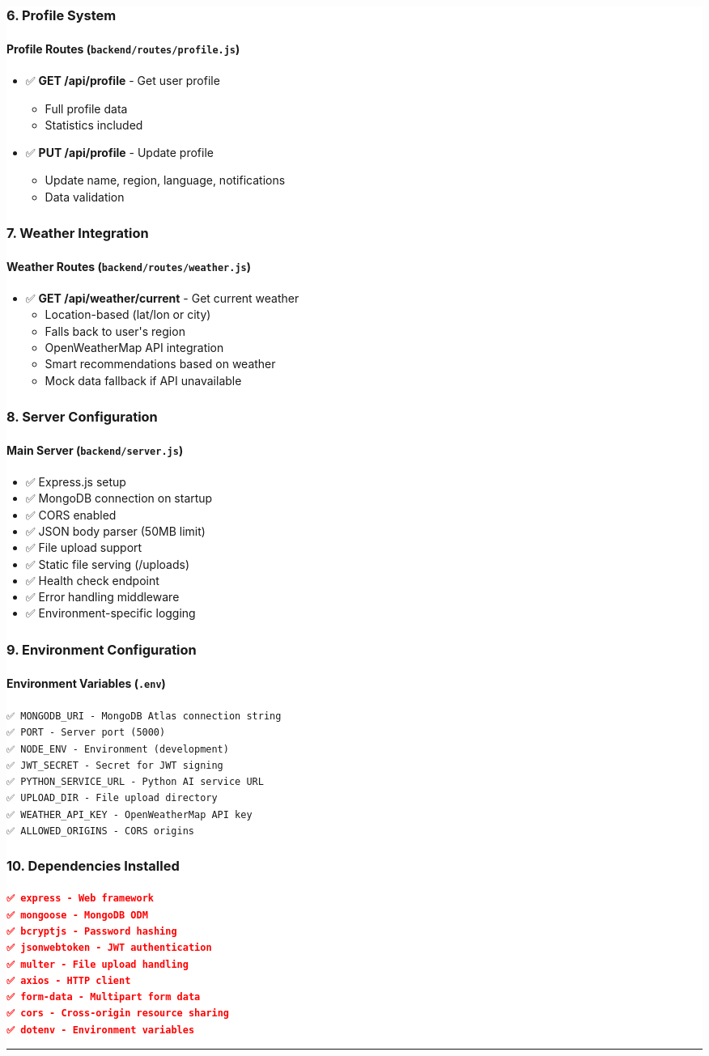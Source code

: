 ### 6. **Profile System**

#### Profile Routes (`backend/routes/profile.js`)
- ✅ **GET /api/profile** - Get user profile
  - Full profile data
  - Statistics included
  
- ✅ **PUT /api/profile** - Update profile
  - Update name, region, language, notifications
  - Data validation

### 7. **Weather Integration**

#### Weather Routes (`backend/routes/weather.js`)
- ✅ **GET /api/weather/current** - Get current weather
  - Location-based (lat/lon or city)
  - Falls back to user's region
  - OpenWeatherMap API integration
  - Smart recommendations based on weather
  - Mock data fallback if API unavailable

### 8. **Server Configuration**

#### Main Server (`backend/server.js`)
- ✅ Express.js setup
- ✅ MongoDB connection on startup
- ✅ CORS enabled
- ✅ JSON body parser (50MB limit)
- ✅ File upload support
- ✅ Static file serving (/uploads)
- ✅ Health check endpoint
- ✅ Error handling middleware
- ✅ Environment-specific logging

### 9. **Environment Configuration**

#### Environment Variables (`.env`)
```env
✅ MONGODB_URI - MongoDB Atlas connection string
✅ PORT - Server port (5000)
✅ NODE_ENV - Environment (development)
✅ JWT_SECRET - Secret for JWT signing
✅ PYTHON_SERVICE_URL - Python AI service URL
✅ UPLOAD_DIR - File upload directory
✅ WEATHER_API_KEY - OpenWeatherMap API key
✅ ALLOWED_ORIGINS - CORS origins
```

### 10. **Dependencies Installed**

```json
✅ express - Web framework
✅ mongoose - MongoDB ODM
✅ bcryptjs - Password hashing
✅ jsonwebtoken - JWT authentication
✅ multer - File upload handling
✅ axios - HTTP client
✅ form-data - Multipart form data
✅ cors - Cross-origin resource sharing
✅ dotenv - Environment variables
```

---